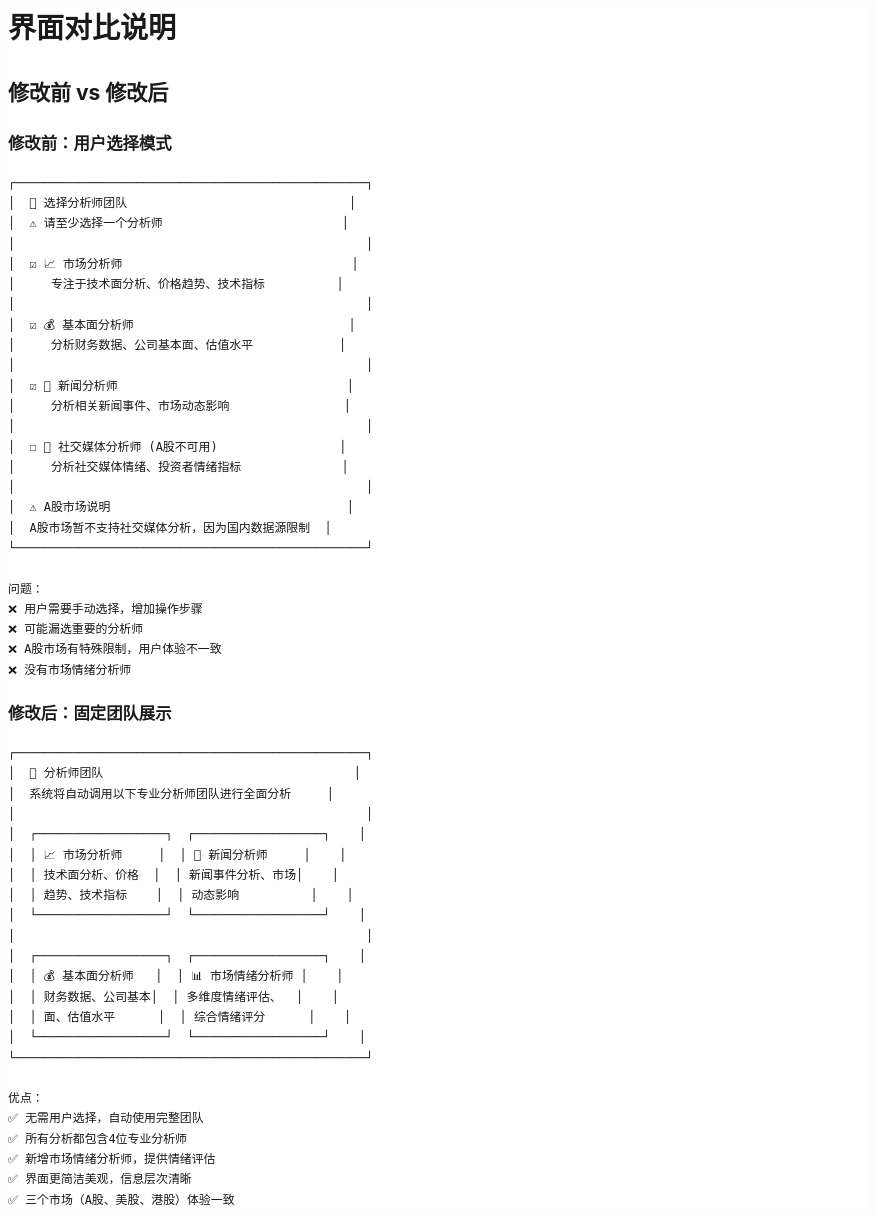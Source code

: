 # 界面对比说明

## 修改前 vs 修改后

### 修改前：用户选择模式

```
┌─────────────────────────────────────────────────┐
│  👥 选择分析师团队                               │
│  ⚠️ 请至少选择一个分析师                         │
│                                                 │
│  ☑️ 📈 市场分析师                                │
│     专注于技术面分析、价格趋势、技术指标          │
│                                                 │
│  ☑️ 💰 基本面分析师                              │
│     分析财务数据、公司基本面、估值水平            │
│                                                 │
│  ☑️ 📰 新闻分析师                                │
│     分析相关新闻事件、市场动态影响                │
│                                                 │
│  ☐ 💭 社交媒体分析师 (A股不可用)                 │
│     分析社交媒体情绪、投资者情绪指标              │
│                                                 │
│  ⚠️ A股市场说明                                 │
│  A股市场暂不支持社交媒体分析，因为国内数据源限制  │
└─────────────────────────────────────────────────┘

问题：
❌ 用户需要手动选择，增加操作步骤
❌ 可能漏选重要的分析师
❌ A股市场有特殊限制，用户体验不一致
❌ 没有市场情绪分析师
```

### 修改后：固定团队展示

```
┌─────────────────────────────────────────────────┐
│  👥 分析师团队                                   │
│  系统将自动调用以下专业分析师团队进行全面分析     │
│                                                 │
│  ┌──────────────────┐  ┌──────────────────┐    │
│  │ 📈 市场分析师     │  │ 📰 新闻分析师     │    │
│  │ 技术面分析、价格  │  │ 新闻事件分析、市场│    │
│  │ 趋势、技术指标    │  │ 动态影响          │    │
│  └──────────────────┘  └──────────────────┘    │
│                                                 │
│  ┌──────────────────┐  ┌──────────────────┐    │
│  │ 💰 基本面分析师   │  │ 📊 市场情绪分析师 │    │
│  │ 财务数据、公司基本│  │ 多维度情绪评估、  │    │
│  │ 面、估值水平      │  │ 综合情绪评分      │    │
│  └──────────────────┘  └──────────────────┘    │
└─────────────────────────────────────────────────┘

优点：
✅ 无需用户选择，自动使用完整团队
✅ 所有分析都包含4位专业分析师
✅ 新增市场情绪分析师，提供情绪评估
✅ 界面更简洁美观，信息层次清晰
✅ 三个市场（A股、美股、港股）体验一致
```
